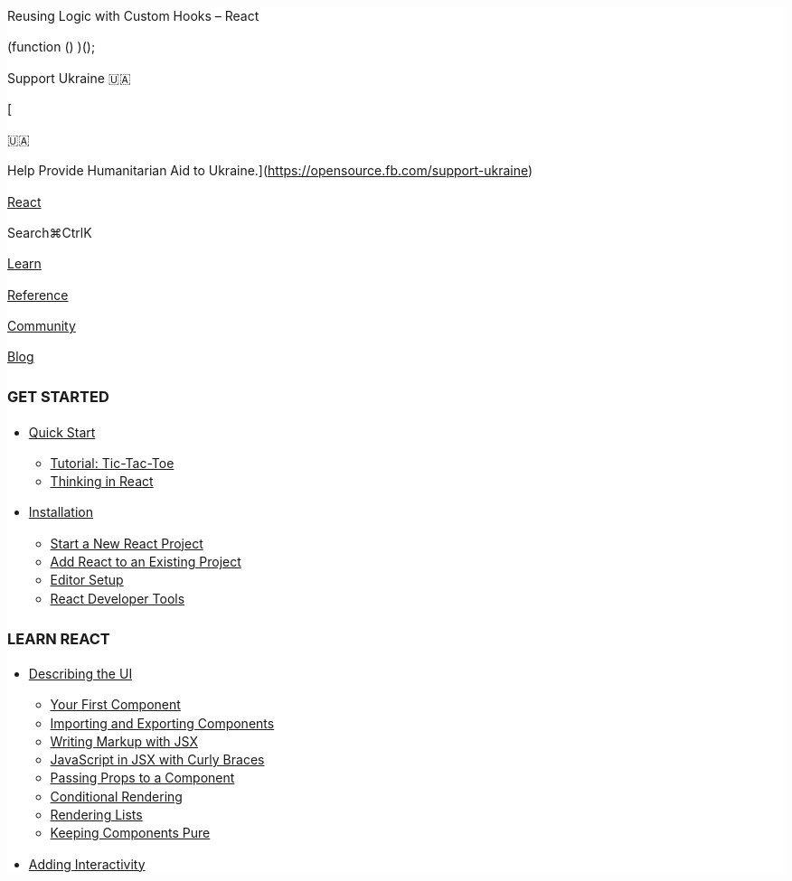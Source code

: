 Reusing Logic with Custom Hooks – React

(function () )();

Support Ukraine 🇺🇦

[

🇺🇦

Help Provide Humanitarian Aid to Ukraine.](https://opensource.fb.com/support-ukraine)

[React](../index.html)

Search⌘CtrlK

[Learn](../learn.html)

[Reference](../reference/react.html)

[Community](../community.html)

[Blog](../blog.html)

[](https://github.com/facebook/react/releases)

### GET STARTED

*   [Quick Start](../learn.html "Quick Start")
    
    *   [Tutorial: Tic-Tac-Toe](tutorial-tic-tac-toe.html "Tutorial: Tic-Tac-Toe")
    *   [Thinking in React](thinking-in-react.html "Thinking in React")
    
*   [Installation](installation.html "Installation")
    
    *   [Start a New React Project](start-a-new-react-project.html "Start a New React Project")
    *   [Add React to an Existing Project](add-react-to-an-existing-project.html "Add React to an Existing Project")
    *   [Editor Setup](editor-setup.html "Editor Setup")
    *   [React Developer Tools](react-developer-tools.html "React Developer Tools")
    

### LEARN REACT

*   [Describing the UI](describing-the-ui.html "Describing the UI")
    
    *   [Your First Component](your-first-component.html "Your First Component")
    *   [Importing and Exporting Components](importing-and-exporting-components.html "Importing and Exporting Components")
    *   [Writing Markup with JSX](writing-markup-with-jsx.html "Writing Markup with JSX")
    *   [JavaScript in JSX with Curly Braces](javascript-in-jsx-with-curly-braces.html "JavaScript in JSX with Curly Braces")
    *   [Passing Props to a Component](passing-props-to-a-component.html "Passing Props to a Component")
    *   [Conditional Rendering](conditional-rendering.html "Conditional Rendering")
    *   [Rendering Lists](rendering-lists.html "Rendering Lists")
    *   [Keeping Components Pure](keeping-components-pure.html "Keeping Components Pure")
    
*   [Adding Interactivity](adding-interactivity.html "Adding Interactivity")
    